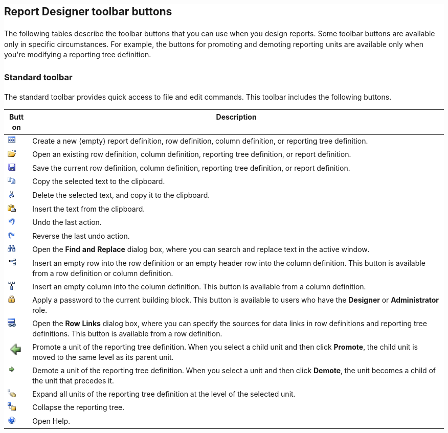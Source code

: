 ## Report Designer toolbar buttons
The following tables describe the toolbar buttons that you can use when you design reports. Some toolbar buttons are available only in specific circumstances. For example, the buttons for promoting and demoting reporting units are available only when you're modifying a reporting tree definition.

### Standard toolbar

The standard toolbar provides quick access to file and edit commands. This toolbar includes the following buttons.

| Button                                                                                       | Description |
|----------------------------------------------------------------------------------------------|-------------|
| [![New button](./media/rowc130389.png)](./media/rowc130389.png)                              | Create a new (empty) report definition, row definition, column definition, or reporting tree definition. |
| [![Open button](./media/openfolderc130389.png)](./media/openfolderc130389.png)               | Open an existing row definition, column definition, reporting tree definition, or report definition. |
| [![Save button](./media/savec130389.png)](./media/savec130389.png)                           | Save the current row definition, column definition, reporting tree definition, or report definition. |
| [![Copy button](./media/copyc130389.png)](./media/copyc130389.png)                           | Copy the selected text to the clipboard. |
| [![Cut button](./media/cutc130389.png)](./media/cutc130389.png)                              | Delete the selected text, and copy it to the clipboard. |
| [![Paste button](./media/pastec130389.png)](./media/pastec130389.png)                        | Insert the text from the clipboard. |
| [![Undo button](./media/undoc130389.png)](./media/undoc130389.png)                           | Undo the last action. |
| [![Redo button](./media/redoc130389.png)](./media/redoc130389.png)                           | Reverse the last undo action. |
| [![Find button](./media/findc130389.png)](./media/findc130389.png)                           | Open the **Find and Replace** dialog box, where you can search and replace text in the active window. |
| [![Insert row button](./media/insertrowc130389.png)](./media/insertrowc130389.png)           | Insert an empty row into the row definition or an empty header row into the column definition. This button is available from a row definition or column definition. |
| [![Insert column button](./media/insertcolumnc130389.png)](./media/insertcolumnc130389.png)  | Insert an empty column into the column definition. This button is available from a column definition. |
| [![Lock button](./media/lockc130389.png)](./media/lockc130389.png)                           | Apply a password to the current building block. This button is available to users who have the **Designer** or **Administrator** role. |
| [![Row link button](./media/rowlinkc130389.png)](./media/rowlinkc130389.png)                 | Open the **Row Links** dialog box, where you can specify the sources for data links in row definitions and reporting tree definitions. This button is available from a row definition. |
| [![Promote button](./media/promotec130389.png)](./media/promotec130389.png)                  | Promote a unit of the reporting tree definition. When you select a child unit and then click **Promote**, the child unit is moved to the same level as its parent unit. |
| [![Demote button](./media/demotec130389.png)](./media/demotec130389.png)                     | Demote a unit of the reporting tree definition. When you select a unit and then click **Demote**, the unit becomes a child of the unit that precedes it. |
| [![Expand button](./media/expandtreebuttonc130389.png)](./media/expandtreebuttonc130389.png) | Expand all units of the reporting tree definition at the level of the selected unit. |
| [![Collapse button](./media/collapsec130389.png)](./media/collapsec130389.png)               | Collapse the reporting tree. |
| [![Help button](./media/helpc130389.png)](./media/helpc130389.png)                           | Open Help. |
